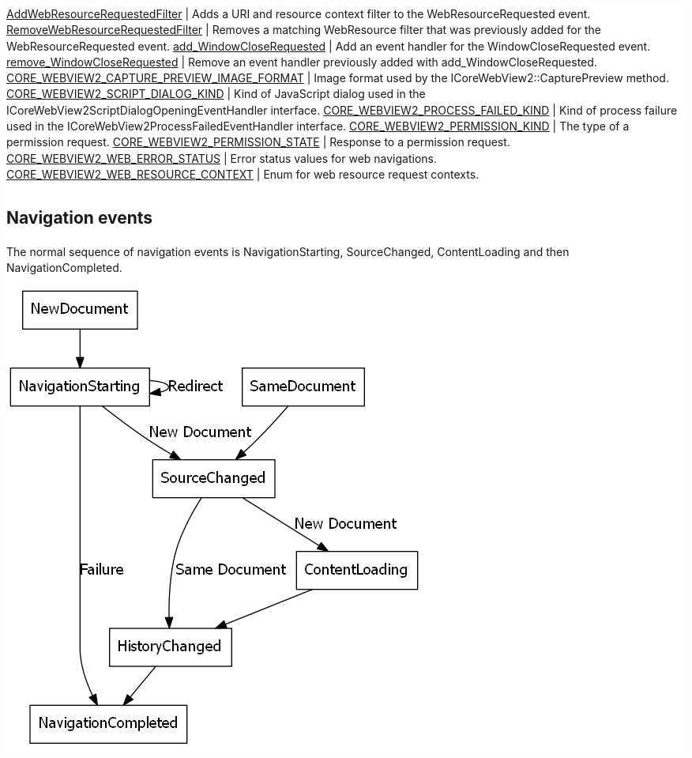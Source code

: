 [AddWebResourceRequestedFilter](#addwebresourcerequestedfilter) | Adds a URI and resource context filter to the WebResourceRequested event.
[RemoveWebResourceRequestedFilter](#removewebresourcerequestedfilter) | Removes a matching WebResource filter that was previously added for the WebResourceRequested event.
[add_WindowCloseRequested](#add_windowcloserequested) | Add an event handler for the WindowCloseRequested event.
[remove_WindowCloseRequested](#remove_windowcloserequested) | Remove an event handler previously added with add_WindowCloseRequested.
[CORE_WEBVIEW2_CAPTURE_PREVIEW_IMAGE_FORMAT](#core_webview2_capture_preview_image_format) | Image format used by the ICoreWebView2::CapturePreview method.
[CORE_WEBVIEW2_SCRIPT_DIALOG_KIND](#core_webview2_script_dialog_kind) | Kind of JavaScript dialog used in the ICoreWebView2ScriptDialogOpeningEventHandler interface.
[CORE_WEBVIEW2_PROCESS_FAILED_KIND](#core_webview2_process_failed_kind) | Kind of process failure used in the ICoreWebView2ProcessFailedEventHandler interface.
[CORE_WEBVIEW2_PERMISSION_KIND](#core_webview2_permission_kind) | The type of a permission request.
[CORE_WEBVIEW2_PERMISSION_STATE](#core_webview2_permission_state) | Response to a permission request.
[CORE_WEBVIEW2_WEB_ERROR_STATUS](#core_webview2_web_error_status) | Error status values for web navigations.
[CORE_WEBVIEW2_WEB_RESOURCE_CONTEXT](#core_webview2_web_resource_context) | Enum for web resource request contexts.

## Navigation events

The normal sequence of navigation events is NavigationStarting, SourceChanged, ContentLoading and then NavigationCompleted.

![dot_inline_dotgraph_1.png](dot_inline_dotgraph_1.png)
